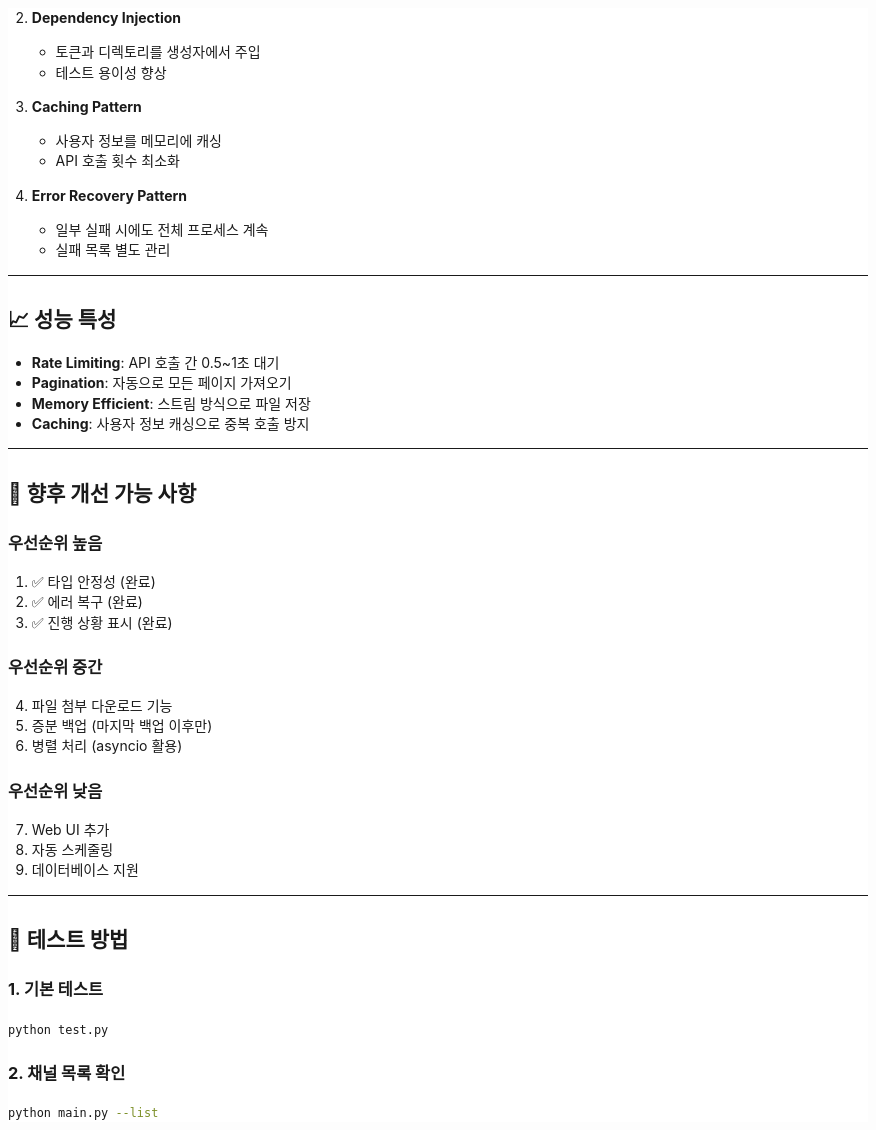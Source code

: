 2. **Dependency Injection**
   - 토큰과 디렉토리를 생성자에서 주입
   - 테스트 용이성 향상

3. **Caching Pattern**
   - 사용자 정보를 메모리에 캐싱
   - API 호출 횟수 최소화

4. **Error Recovery Pattern**
   - 일부 실패 시에도 전체 프로세스 계속
   - 실패 목록 별도 관리

---

## 📈 성능 특성

- **Rate Limiting**: API 호출 간 0.5~1초 대기
- **Pagination**: 자동으로 모든 페이지 가져오기
- **Memory Efficient**: 스트림 방식으로 파일 저장
- **Caching**: 사용자 정보 캐싱으로 중복 호출 방지

---

## 🎯 향후 개선 가능 사항

### 우선순위 높음
1. ✅ 타입 안정성 (완료)
2. ✅ 에러 복구 (완료)
3. ✅ 진행 상황 표시 (완료)

### 우선순위 중간
4. 파일 첨부 다운로드 기능
5. 증분 백업 (마지막 백업 이후만)
6. 병렬 처리 (asyncio 활용)

### 우선순위 낮음
7. Web UI 추가
8. 자동 스케줄링
9. 데이터베이스 지원

---

## 🧪 테스트 방법

### 1. 기본 테스트
```bash
python test.py
```

### 2. 채널 목록 확인
```bash
python main.py --list
```
